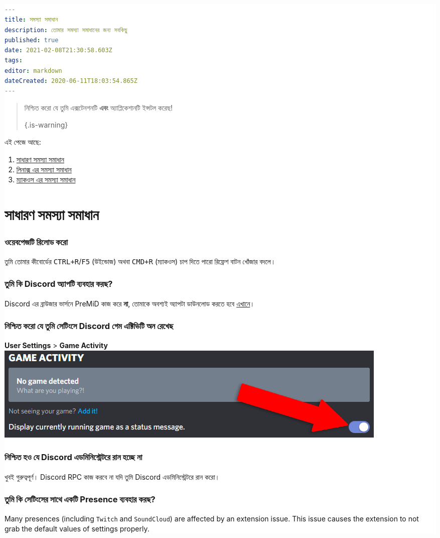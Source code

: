 ```yaml
---
title: সমস্যা সমাধান
description: তোমার সমস্যা সমাধানের জন্য সবকিছু
published: true
date: 2021-02-08T21:30:58.603Z
tags:
editor: markdown
dateCreated: 2020-06-11T18:03:54.865Z
---
```


> নিশ্চিত করো যে তুমি এক্সটেনশনটি **এবং** অ্যাপ্লিকেশানটি ইন্সটল করেছ! 
> 
> {.is-warning}

এই পেজে আছে:
1. [সাধারণ সমস্যা সমাধান](https://docs.premid.app/troubleshooting#general)
2. [লিনাক্স এর সমস্যা সমাধান](https://docs.premid.app/troubleshooting#linux)
3. [ম্যাকওস এর সমস্যা সমাধান](https://docs.premid.app/troubleshooting#macos)

<a name="general"></a>

# সাধারণ সমস্যা সমাধান
### ওয়েবপেজটি রিলোড করো
তুমি তোমার কীবোর্ডের <kbd>CTRL+R</kbd>/<kbd>F5</kbd> (উইন্ডোজ) অথবা <kbd>CMD+R</kbd> (ম্যাকওস) চাপ দিতে পারো রিফ্রেশ বাটন খোঁজার বদলে।

### তুমি কি Discord অ্যাপটি ব্যবহার করছ?
Discord এর ব্রাউজার ভার্সনে PreMiD কাজ করে **না**, তোমাকে অবশ্যই অ্যাপটা ডাউনলোড করতে হবে [এখানে](https://discord.com/download)।

### নিশ্চিত করো যে তুমি সেটিংসে Discord গেম এক্টিভিটি অন রেখেছ
**User Settings** > **Game Activity** ![gameactivity_edited.png](/gameactivity_edited.png)

### নিশ্চিত হও যে Discord এডমিনিস্ট্রেটরে রান হচ্ছে না
খুবই গুরুত্বপূর্ণ। Discord RPC কাজ করবে না যদি তুমি Discord এডমিনিস্ট্রেটরে রান করো।

### তুমি কি সেটিংসের সাথে একটি Presence ব্যবহার করছ?
Many presences (including `Twitch` and `SoundCloud`) are affected by an extension issue. This issue causes the extension to not grab the default values of settings properly.
